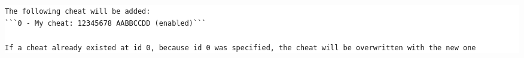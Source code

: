 ```
The following cheat will be added:
```0 - My cheat: 12345678 AABBCCDD (enabled)```

If a cheat already existed at id 0, because id 0 was specified, the cheat will be overwritten with the new one
